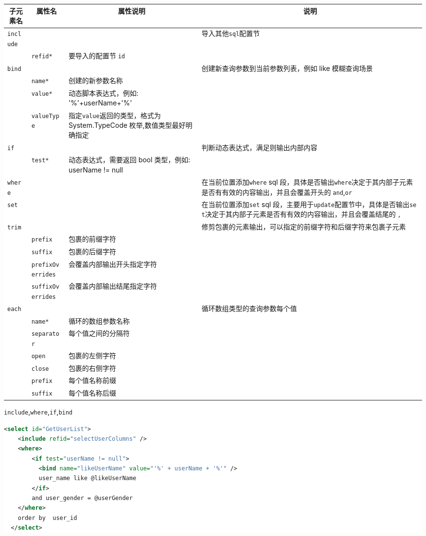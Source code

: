 | 子元素名  | 属性名            | 属性说明                                                                | 说明                                                                                                                                |
| --------- | ----------------- | ----------------------------------------------------------------------- | ----------------------------------------------------------------------------------------------------------------------------------- |
| `include` |                   |                                                                         | 导入其他`sql`配置节                                                                                                                 |
|           | `refid*`          | 要导入的配置节 `id`                                                     |                                                                                                                                     |
| `bind`    |                   |                                                                         | 创建新查询参数到当前参数列表，例如 like 模糊查询场景                                                                                |
|           | `name*`           | 创建的新参数名称                                                        |                                                                                                                                     |
|           | `value*`          | 动态脚本表达式，例如: '%'+userName+'%'                                  |                                                                                                                                     |
|           | `valueType`       | 指定`value`返回的类型，格式为 System.TypeCode 枚举,数值类型最好明确指定 |                                                                                                                                     |
| `if`      |                   |                                                                         | 判断动态表达式，满足则输出内部内容                                                                                                  |
|           | `test*`           | 动态表达式，需要返回 bool 类型，例如: userName != null                  |                                                                                                                                     |
| `where`   |                   |                                                                         | 在当前位置添加`where` sql 段，具体是否输出`where`决定于其内部子元素是否有有效的内容输出，并且会覆盖开头的 `and`,`or`                |
| `set`     |                   |                                                                         | 在当前位置添加`set` sql 段，主要用于`update`配置节中，具体是否输出`set`决定于其内部子元素是否有有效的内容输出，并且会覆盖结尾的 `,` |
| `trim`    |                   |                                                                         | 修剪包裹的元素输出，可以指定的前缀字符和后缀字符来包裹子元素                                                                        |
|           | `prefix`          | 包裹的前缀字符                                                          |                                                                                                                                     |
|           | `suffix`          | 包裹的后缀字符                                                          |                                                                                                                                     |
|           | `prefixOverrides` | 会覆盖内部输出开头指定字符                                              |                                                                                                                                     |
|           | `suffixOverrides` | 会覆盖内部输出结尾指定字符                                              |                                                                                                                                     |
| `each`    |                   |                                                                         | 循环数组类型的查询参数每个值                                                                                                        |
|           | `name*`           | 循环的数组参数名称                                                      |                                                                                                                                     |
|           | `separator`       | 每个值之间的分隔符                                                      |                                                                                                                                     |
|           | `open`            | 包裹的左侧字符                                                          |                                                                                                                                     |
|           | `close`           | 包裹的右侧字符                                                          |                                                                                                                                     |
|           | `prefix`          | 每个值名称前缀                                                          |                                                                                                                                     |
|           | `suffix`          | 每个值名称后缀                                                          |                                                                                                                                     |

`include`,`where`,`if`,`bind`

```xml
<select id="GetUserList">
    <include refid="selectUserColumns" />
    <where>
        <if test="userName != null">
          <bind name="likeUserName" value="'%' + userName + '%'" />
          user_name like @likeUserName
        </if>
        and user_gender = @userGender
    </where>
    order by  user_id
  </select>
```
